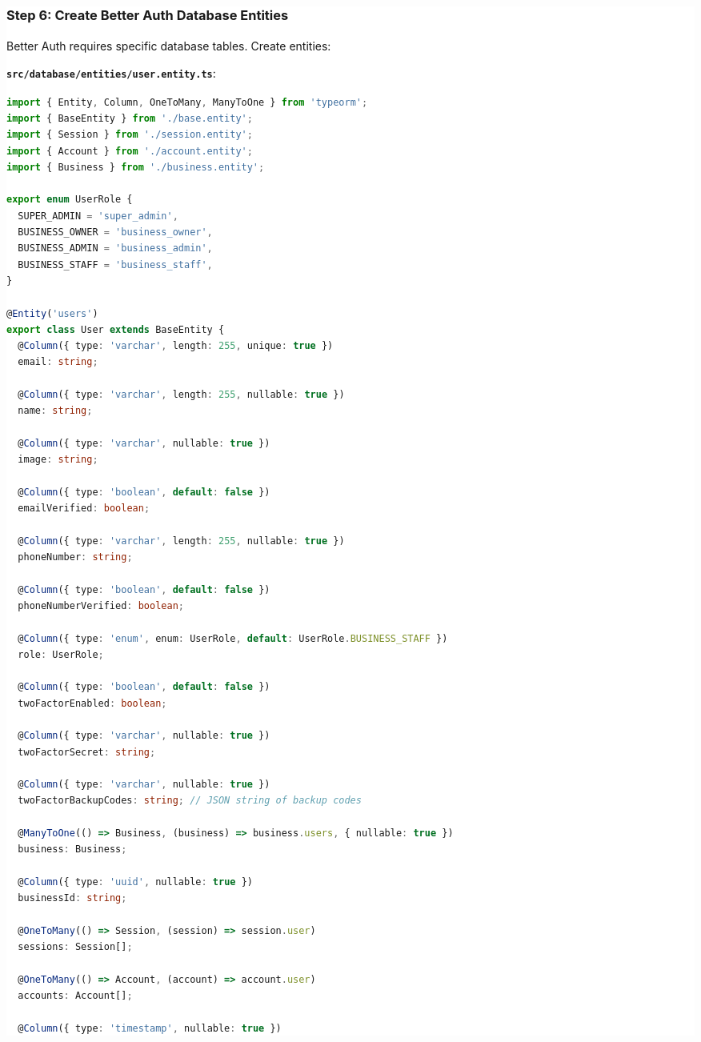 ### Step 6: Create Better Auth Database Entities

Better Auth requires specific database tables. Create entities:

**`src/database/entities/user.entity.ts`**:
```typescript
import { Entity, Column, OneToMany, ManyToOne } from 'typeorm';
import { BaseEntity } from './base.entity';
import { Session } from './session.entity';
import { Account } from './account.entity';
import { Business } from './business.entity';

export enum UserRole {
  SUPER_ADMIN = 'super_admin',
  BUSINESS_OWNER = 'business_owner',
  BUSINESS_ADMIN = 'business_admin',
  BUSINESS_STAFF = 'business_staff',
}

@Entity('users')
export class User extends BaseEntity {
  @Column({ type: 'varchar', length: 255, unique: true })
  email: string;

  @Column({ type: 'varchar', length: 255, nullable: true })
  name: string;

  @Column({ type: 'varchar', nullable: true })
  image: string;

  @Column({ type: 'boolean', default: false })
  emailVerified: boolean;

  @Column({ type: 'varchar', length: 255, nullable: true })
  phoneNumber: string;

  @Column({ type: 'boolean', default: false })
  phoneNumberVerified: boolean;

  @Column({ type: 'enum', enum: UserRole, default: UserRole.BUSINESS_STAFF })
  role: UserRole;

  @Column({ type: 'boolean', default: false })
  twoFactorEnabled: boolean;

  @Column({ type: 'varchar', nullable: true })
  twoFactorSecret: string;

  @Column({ type: 'varchar', nullable: true })
  twoFactorBackupCodes: string; // JSON string of backup codes

  @ManyToOne(() => Business, (business) => business.users, { nullable: true })
  business: Business;

  @Column({ type: 'uuid', nullable: true })
  businessId: string;

  @OneToMany(() => Session, (session) => session.user)
  sessions: Session[];

  @OneToMany(() => Account, (account) => account.user)
  accounts: Account[];

  @Column({ type: 'timestamp', nullable: true })
```